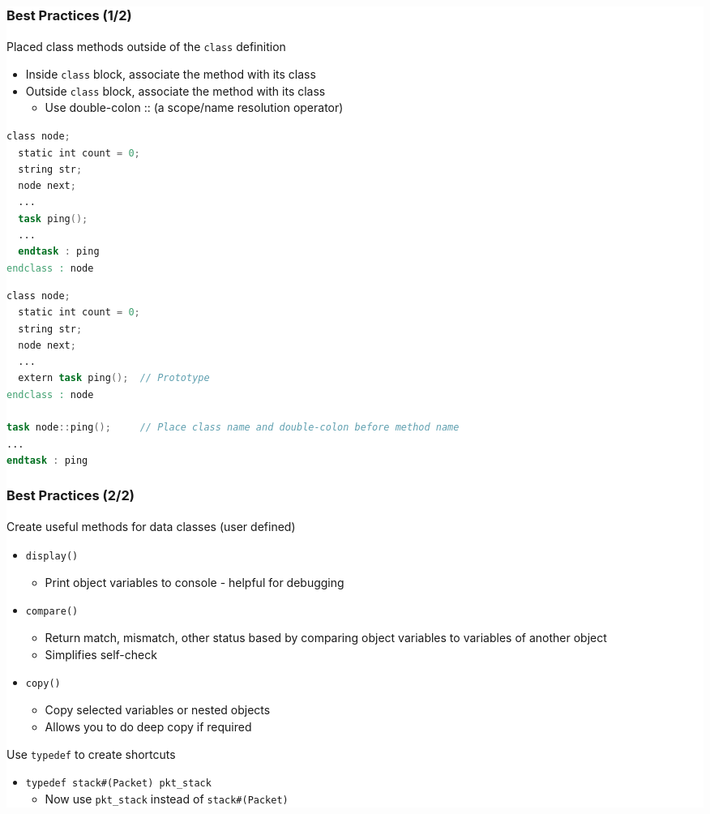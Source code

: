 ### Best Practices (1/2)

Placed class methods outside of the `class` definition

- Inside `class` block, associate the method with its class
- Outside `class` block, associate the method with its class
  - Use double-colon :: (a scope/name resolution operator)

```verilog
class node;
  static int count = 0;
  string str;
  node next;
  ...
  task ping();
  ...
  endtask : ping
endclass : node
```

```verilog
class node;
  static int count = 0;
  string str;
  node next;
  ...
  extern task ping();  // Prototype
endclass : node

task node::ping();     // Place class name and double-colon before method name
...
endtask : ping
```

### Best Practices (2/2)

Create useful methods for data classes (user defined)

- `display()`

  - Print object variables to console - helpful for debugging

- `compare()`

  - Return match, mismatch, other status based by comparing object variables to variables of another object
  - Simplifies self-check

- `copy()`
  - Copy selected variables or nested objects
  - Allows you to do deep copy if required

Use `typedef` to create shortcuts

- `typedef stack#(Packet) pkt_stack`
  - Now use `pkt_stack` instead of `stack#(Packet)`
